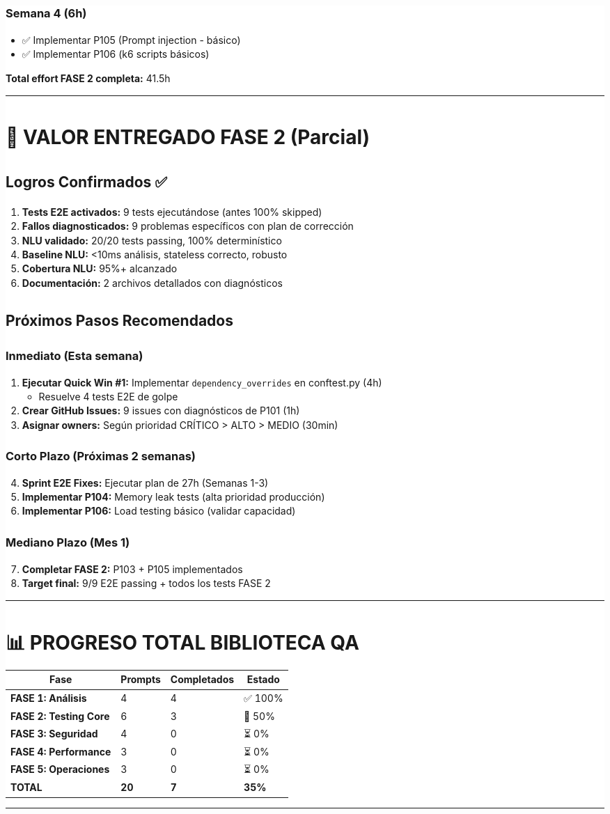 ### Semana 4 (6h)
- ✅ Implementar P105 (Prompt injection - básico)
- ✅ Implementar P106 (k6 scripts básicos)

**Total effort FASE 2 completa:** 41.5h

---

# 🎯 VALOR ENTREGADO FASE 2 (Parcial)

## Logros Confirmados ✅
1. **Tests E2E activados:** 9 tests ejecutándose (antes 100% skipped)
2. **Fallos diagnosticados:** 9 problemas específicos con plan de corrección
3. **NLU validado:** 20/20 tests passing, 100% determinístico
4. **Baseline NLU:** <10ms análisis, stateless correcto, robusto
5. **Cobertura NLU:** 95%+ alcanzado
6. **Documentación:** 2 archivos detallados con diagnósticos

## Próximos Pasos Recomendados

### Inmediato (Esta semana)
1. **Ejecutar Quick Win #1:** Implementar `dependency_overrides` en conftest.py (4h)
   - Resuelve 4 tests E2E de golpe
2. **Crear GitHub Issues:** 9 issues con diagnósticos de P101 (1h)
3. **Asignar owners:** Según prioridad CRÍTICO > ALTO > MEDIO (30min)

### Corto Plazo (Próximas 2 semanas)
4. **Sprint E2E Fixes:** Ejecutar plan de 27h (Semanas 1-3)
5. **Implementar P104:** Memory leak tests (alta prioridad producción)
6. **Implementar P106:** Load testing básico (validar capacidad)

### Mediano Plazo (Mes 1)
7. **Completar FASE 2:** P103 + P105 implementados
8. **Target final:** 9/9 E2E passing + todos los tests FASE 2

---

# 📊 PROGRESO TOTAL BIBLIOTECA QA

| Fase | Prompts | Completados | Estado |
|------|---------|-------------|--------|
| **FASE 1: Análisis** | 4 | 4 | ✅ 100% |
| **FASE 2: Testing Core** | 6 | 3 | 🔄 50% |
| **FASE 3: Seguridad** | 4 | 0 | ⏳ 0% |
| **FASE 4: Performance** | 3 | 0 | ⏳ 0% |
| **FASE 5: Operaciones** | 3 | 0 | ⏳ 0% |
| **TOTAL** | **20** | **7** | **35%** |

---